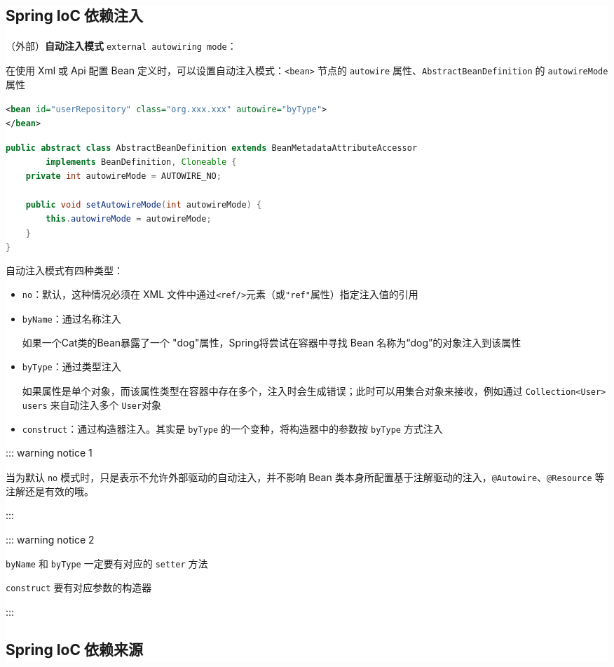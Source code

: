 </code-group>



## Spring IoC 依赖注入

（外部）**自动注入模式** `external autowiring mode`：

在使用 Xml 或 Api 配置 Bean 定义时，可以设置自动注入模式：`<bean>` 节点的 `autowire` 属性、`AbstractBeanDefinition` 的 `autowireMode` 属性

```xml
<bean id="userRepository" class="org.xxx.xxx" autowire="byType">
</bean>    
```

```java
public abstract class AbstractBeanDefinition extends BeanMetadataAttributeAccessor
		implements BeanDefinition, Cloneable {
    private int autowireMode = AUTOWIRE_NO;
    
    public void setAutowireMode(int autowireMode) {
		this.autowireMode = autowireMode;
	}
}
```



自动注入模式有四种类型：

- `no`：默认，这种情况必须在 XML 文件中通过`<ref/>`元素（或`"ref"`属性）指定注入值的引用

- `byName`：通过名称注入

  如果一个Cat类的Bean暴露了一个 "dog"属性，Spring将尝试在容器中寻找 Bean 名称为“dog”的对象注入到该属性

- `byType`：通过类型注入

  如果属性是单个对象，而该属性类型在容器中存在多个，注入时会生成错误；此时可以用集合对象来接收，例如通过 `Collection<User> users` 来自动注入多个 `User`对象

- `construct`：通过构造器注入。其实是 `byType` 的一个变种，将构造器中的参数按 `byType` 方式注入





::: warning notice 1

当为默认 `no` 模式时，只是表示不允许外部驱动的自动注入，并不影响 Bean 类本身所配置基于注解驱动的注入，`@Autowire`、`@Resource`  等注解还是有效的哦。

:::



::: warning notice 2

`byName` 和 `byType` 一定要有对应的 `setter` 方法

`construct` 要有对应参数的构造器

:::

## Spring IoC 依赖来源
